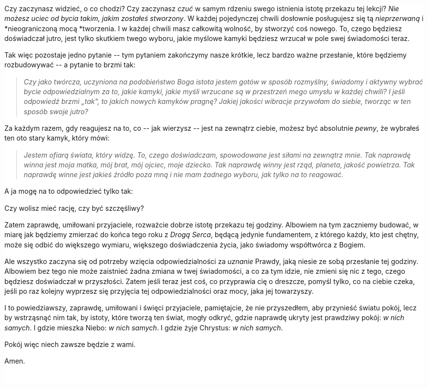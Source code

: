Czy zaczynasz widzieć, o co chodzi? Czy zaczynasz *czuć* w samym rdzeniu swego istnienia istotę przekazu tej lekcji? *Nie możesz uciec od bycia takim, jakim zostałeś stworzony*. W każdej pojedynczej chwili dosłownie posługujesz się tą *nieprzerwaną* i *nieograniczoną mocą *tworzenia. I w każdej chwili masz całkowitą wolność, by stworzyć coś nowego. To, czego będziesz doświadczał jutro, jest tylko skutkiem twego wyboru, jakie myślowe kamyki będziesz wrzucał w pole swej świadomości teraz.

Tak więc pozostaje jedno pytanie -- tym pytaniem zakończymy nasze krótkie, lecz bardzo ważne przesłanie, które będziemy rozbudowywać -- a pytanie to brzmi tak:

> *Czy jako twórcza, uczyniona na podobieństwo Boga istota jestem gotów w sposób rozmyślny, świadomy i aktywny wybrać bycie odpowiedzialnym za to, jakie kamyki, jakie myśli wrzucane są w przestrzeń mego umysłu w każdej chwili? I jeśli odpowiedź brzmi „tak", to jakich nowych kamyków pragnę? Jakiej jakości wibracje przywołam do siebie, tworząc w ten sposób swoje jutro?*

Za każdym razem, gdy reagujesz na to, co -- jak wierzysz -- jest na zewnątrz ciebie, możesz być absolutnie *pewny*, że wybrałeś ten oto stary kamyk, który mówi:

> *Jestem ofiarą świata, który widzę. To, czego doświadczam, spowodowane jest siłami na zewnątrz mnie. Tak naprawdę winna jest moja matka, mój brat, mój ojciec, moje dziecko. Tak naprawdę winny jest rząd, planeta, jakość powietrza. Tak naprawdę winne jest jakieś źródło poza mną i nie mam żadnego wyboru, jak tylko na to reagować.*

A ja mogę na to odpowiedzieć tylko tak:

Czy wolisz mieć rację, czy być szczęśliwy?

Zatem zaprawdę, umiłowani przyjaciele, rozważcie dobrze istotę przekazu tej godziny. Albowiem na tym zaczniemy budować, w miarę jak będziemy zmierzać do końca tego roku z *Drogą Serca*, będącą jedynie fundamentem, z którego każdy, kto jest chętny, może się odbić do większego wymiaru, większego doświadczenia życia, jako świadomy współtwórca z Bogiem.

Ale wszystko zaczyna się od potrzeby wzięcia odpowiedzialności za *uznanie* Prawdy, jaką niesie ze sobą przesłanie tej godziny. Albowiem bez tego nie może zaistnieć żadna zmiana w twej świadomości, a co za tym idzie, nie zmieni się nic z tego, czego będziesz doświadczał w przyszłości. Zatem jeśli teraz jest coś, co przyprawia cię o dreszcze, pomyśl tylko, co na ciebie czeka, jeśli po raz kolejny wyprzesz się przyjęcia tej odpowiedzialności oraz mocy, jaka jej towarzyszy.

I to powiedziawszy, zaprawdę, umiłowani i święci przyjaciele, pamiętajcie, że nie przyszedłem, aby przynieść światu pokój, lecz by wstrząsnąć nim tak, by istoty, które tworzą ten świat, mogły odkryć, gdzie naprawdę ukryty jest prawdziwy pokój: *w nich samych*. I gdzie mieszka Niebo: *w nich samych*. I gdzie żyje Chrystus: *w nich samych*.

Pokój więc niech zawsze będzie z wami.

Amen.

&nbsp;